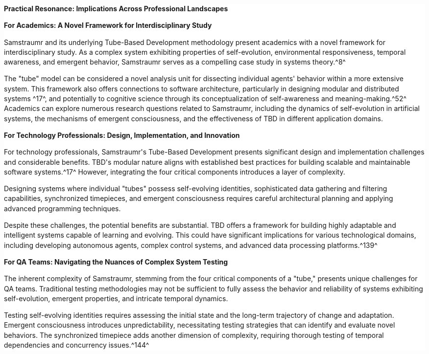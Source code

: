 **Practical Resonance: Implications Across Professional Landscapes**

**For Academics: A Novel Framework for Interdisciplinary Study**

Samstraumr and its underlying Tube-Based Development methodology present
academics with a novel framework for interdisciplinary study. As a
complex system exhibiting properties of self-evolution, environmental
responsiveness, temporal awareness, and emergent behavior, Samstraumr
serves as a compelling case study in systems theory.^8^

The \"tube\" model can be considered a novel analysis unit for
dissecting individual agents\' behavior within a more extensive system.
This framework also offers connections to software architecture,
particularly in designing modular and distributed systems ^17^, and
potentially to cognitive science through its conceptualization of
self-awareness and meaning-making.^52^ Academics can explore numerous
research questions related to Samstraumr, including the dynamics of
self-evolution in artificial systems, the mechanisms of emergent
consciousness, and the effectiveness of TBD in different application
domains.

**For Technology Professionals: Design, Implementation, and Innovation**

For technology professionals, Samstraumr\'s Tube-Based Development
presents significant design and implementation challenges and
considerable benefits. TBD\'s modular nature aligns with established
best practices for building scalable and maintainable software
systems.^17^ However, integrating the four critical components
introduces a layer of complexity.

Designing systems where individual \"tubes\" possess self-evolving
identities, sophisticated data gathering and filtering capabilities,
synchronized timepieces, and emergent consciousness requires careful
architectural planning and applying advanced programming techniques.

Despite these challenges, the potential benefits are substantial. TBD
offers a framework for building highly adaptable and intelligent systems
capable of learning and evolving. This could have significant
implications for various technological domains, including developing
autonomous agents, complex control systems, and advanced data processing
platforms.^139^

**For QA Teams: Navigating the Nuances of Complex System Testing**

The inherent complexity of Samstraumr, stemming from the four critical
components of a \"tube,\" presents unique challenges for QA teams.
Traditional testing methodologies may not be sufficient to fully assess
the behavior and reliability of systems exhibiting self-evolution,
emergent properties, and intricate temporal dynamics.

Testing self-evolving identities requires assessing the initial state
and the long-term trajectory of change and adaptation. Emergent
consciousness introduces unpredictability, necessitating testing
strategies that can identify and evaluate novel behaviors. The
synchronized timepiece adds another dimension of complexity, requiring
thorough testing of temporal dependencies and concurrency issues.^144^
